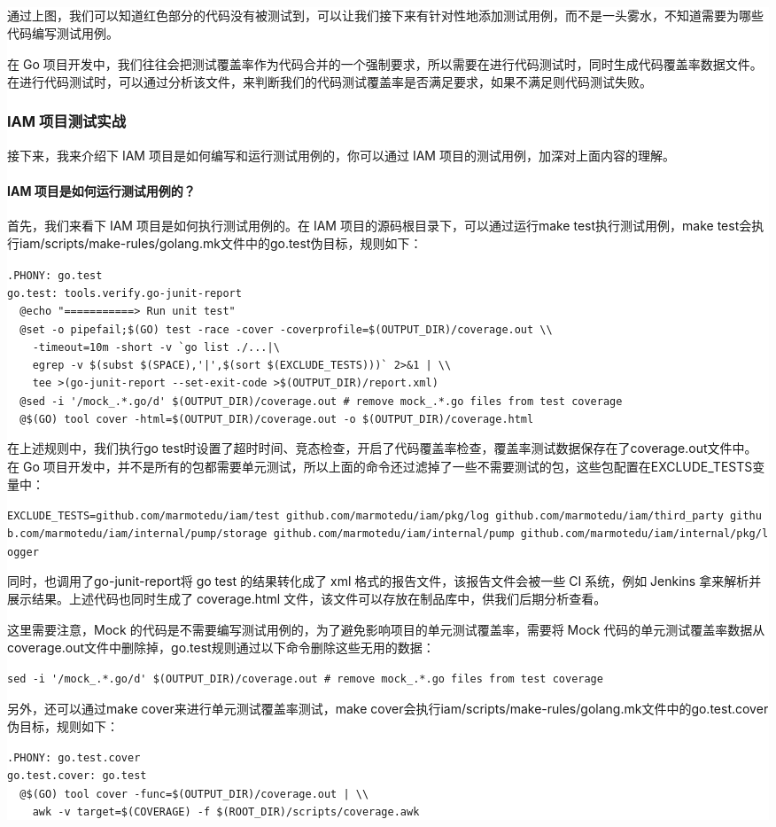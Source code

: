 通过上图，我们可以知道红色部分的代码没有被测试到，可以让我们接下来有针对性地添加测试用例，而不是一头雾水，不知道需要为哪些代码编写测试用例。



在 Go 项目开发中，我们往往会把测试覆盖率作为代码合并的一个强制要求，所以需要在进行代码测试时，同时生成代码覆盖率数据文件。在进行代码测试时，可以通过分析该文件，来判断我们的代码测试覆盖率是否满足要求，如果不满足则代码测试失败。


### IAM 项目测试实战
接下来，我来介绍下 IAM 项目是如何编写和运行测试用例的，你可以通过 IAM 项目的测试用例，加深对上面内容的理解。



#### IAM 项目是如何运行测试用例的？
首先，我们来看下 IAM 项目是如何执行测试用例的。在 IAM 项目的源码根目录下，可以通过运行make test执行测试用例，make test会执行iam/scripts/make-rules/golang.mk文件中的go.test伪目标，规则如下：


```
.PHONY: go.test
go.test: tools.verify.go-junit-report
  @echo "===========> Run unit test"
  @set -o pipefail;$(GO) test -race -cover -coverprofile=$(OUTPUT_DIR)/coverage.out \\
    -timeout=10m -short -v `go list ./...|\
    egrep -v $(subst $(SPACE),'|',$(sort $(EXCLUDE_TESTS)))` 2>&1 | \\
    tee >(go-junit-report --set-exit-code >$(OUTPUT_DIR)/report.xml)
  @sed -i '/mock_.*.go/d' $(OUTPUT_DIR)/coverage.out # remove mock_.*.go files from test coverage
  @$(GO) tool cover -html=$(OUTPUT_DIR)/coverage.out -o $(OUTPUT_DIR)/coverage.html
```
在上述规则中，我们执行go test时设置了超时时间、竞态检查，开启了代码覆盖率检查，覆盖率测试数据保存在了coverage.out文件中。在 Go 项目开发中，并不是所有的包都需要单元测试，所以上面的命令还过滤掉了一些不需要测试的包，这些包配置在EXCLUDE_TESTS变量中：


```
EXCLUDE_TESTS=github.com/marmotedu/iam/test github.com/marmotedu/iam/pkg/log github.com/marmotedu/iam/third_party github.com/marmotedu/iam/internal/pump/storage github.com/marmotedu/iam/internal/pump github.com/marmotedu/iam/internal/pkg/logger
```
同时，也调用了go-junit-report将 go test 的结果转化成了 xml 格式的报告文件，该报告文件会被一些 CI 系统，例如 Jenkins 拿来解析并展示结果。上述代码也同时生成了 coverage.html 文件，该文件可以存放在制品库中，供我们后期分析查看。


这里需要注意，Mock 的代码是不需要编写测试用例的，为了避免影响项目的单元测试覆盖率，需要将 Mock 代码的单元测试覆盖率数据从coverage.out文件中删除掉，go.test规则通过以下命令删除这些无用的数据：


```
sed -i '/mock_.*.go/d' $(OUTPUT_DIR)/coverage.out # remove mock_.*.go files from test coverage
```
另外，还可以通过make cover来进行单元测试覆盖率测试，make cover会执行iam/scripts/make-rules/golang.mk文件中的go.test.cover伪目标，规则如下：


```
.PHONY: go.test.cover
go.test.cover: go.test
  @$(GO) tool cover -func=$(OUTPUT_DIR)/coverage.out | \\
    awk -v target=$(COVERAGE) -f $(ROOT_DIR)/scripts/coverage.awk
```
